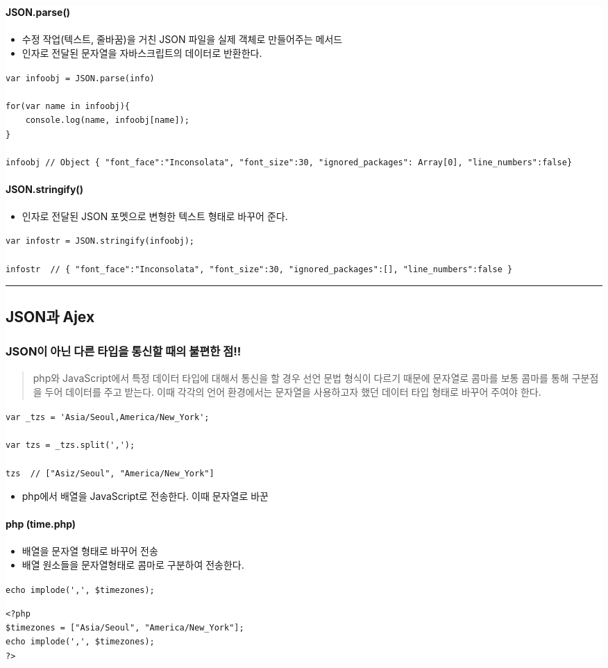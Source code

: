 #### JSON.parse()
* 수정 작업(텍스트, 줄바꿈)을 거친 JSON 파일을 실제 객체로 만들어주는 메서드
* 인자로 전달된 문자열을 자바스크립트의 데이터로 반환한다.
~~~
var infoobj = JSON.parse(info)

for(var name in infoobj){
    console.log(name, infoobj[name]);
}

infoobj // Object { "font_face":"Inconsolata", "font_size":30, "ignored_packages": Array[0], "line_numbers":false}
~~~

#### JSON.stringify()
* 인자로 전달된 JSON 포멧으로 변형한 텍스트 형태로 바꾸어 준다.
~~~
var infostr = JSON.stringify(infoobj);

infostr  // { "font_face":"Inconsolata", "font_size":30, "ignored_packages":[], "line_numbers":false }
~~~

---

## JSON과 Ajex 

### JSON이 아닌 다른 타입을 통신할 때의 불편한 점!!
> php와 JavaScript에서 특정 데이터 타입에 대해서 통신을 할 경우 선언 문법 형식이 다르기 때문에 문자열로 콤마를 보통 콤마를 통해 구분점을 두어 데이터를 주고 받는다. 이때 각각의 언어 환경에서는 문자열을 사용하고자 했던 데이터 타입 형태로 바꾸어 주여야 한다. 
~~~
var _tzs = 'Asia/Seoul,America/New_York';

var tzs = _tzs.split(',');

tzs  // ["Asiz/Seoul", "America/New_York"]
~~~

* php에서 배열을 JavaScript로 전송한다. 이때 문자열로 바꾼 

#### php (time.php)
* 배열을 문자열 형태로 바꾸어 전송
* 배열 원소들을 문자열형태로 콤마로 구분하여 전송한다. 
~~~
echo implode(',', $timezones);
~~~

~~~
<?php
$timezones = ["Asia/Seoul", "America/New_York"];
echo implode(',', $timezones);
?>
~~~
